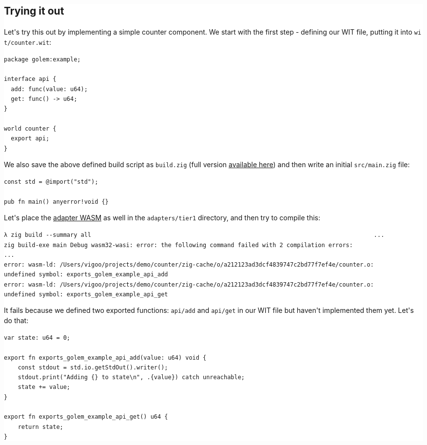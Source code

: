 ## Trying it out

Let's try this out by implementing a simple counter component. We start with the first step - defining our WIT file, putting it into `wit/counter.wit`:

```wit
package golem:example;

interface api {
  add: func(value: u64);
  get: func() -> u64;
}

world counter {
  export api;
}

```

We also save the above defined build script as `build.zig` (full version [available here](https://gist.github.com/vigoo/19ed4b5d3e47ca2f5f1258d1ae8b28a4)) and then write an initial  `src/main.zig` file:

```zig
const std = @import("std");

pub fn main() anyerror!void {}
```

Let's place the [adapter WASM](https://github.com/golemcloud/golem-wit/raw/main/adapters/tier1/wasi_snapshot_preview1.wasm) as well in the `adapters/tier1` directory, and then try to compile this:

```
λ zig build --summary all                                                                                 ...
zig build-exe main Debug wasm32-wasi: error: the following command failed with 2 compilation errors:
...
error: wasm-ld: /Users/vigoo/projects/demo/counter/zig-cache/o/a212123ad3dcf4839747c2bd77f7ef4e/counter.o:
undefined symbol: exports_golem_example_api_add
error: wasm-ld: /Users/vigoo/projects/demo/counter/zig-cache/o/a212123ad3dcf4839747c2bd77f7ef4e/counter.o:
undefined symbol: exports_golem_example_api_get
```

It fails because we defined two exported functions: `api/add` and `api/get` in our WIT file but haven't implemented them yet. Let's do that:

```zig
var state: u64 = 0;

export fn exports_golem_example_api_add(value: u64) void {
    const stdout = std.io.getStdOut().writer();
    stdout.print("Adding {} to state\n", .{value}) catch unreachable;
    state += value;
}

export fn exports_golem_example_api_get() u64 {
    return state;
}
```
